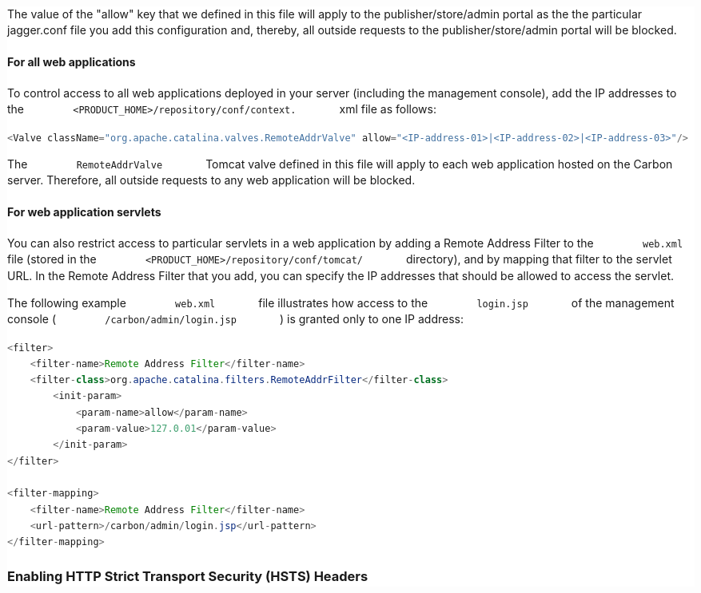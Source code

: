 The value of the "allow" key that we defined in this file will apply to
the publisher/store/admin portal as the the particular jagger.conf file
you add this configuration and, thereby, all outside requests to the
publisher/store/admin portal will be blocked.

#### For all web applications

To control access to all web applications deployed in your server
(including the management console), add the IP addresses to the
`         <PRODUCT_HOME>/repository/conf/context.        ` xml file as
follows:  

``` java
<Valve className="org.apache.catalina.valves.RemoteAddrValve" allow="<IP-address-01>|<IP-address-02>|<IP-address-03>"/>
```

The `         RemoteAddrValve        ` Tomcat valve defined in this file
will apply to each web application hosted on the Carbon server.
Therefore, all outside requests to any web application will be blocked.

#### For web application servlets

You can also restrict access to particular servlets in a web application
by adding a Remote Address Filter to the `         web.xml        ` file
(stored in the `         <PRODUCT_HOME>/repository/conf/tomcat/        `
directory), and by mapping that filter to the servlet URL. In the Remote
Address Filter that you add, you can specify the IP addresses that
should be allowed to access the servlet.

  
The following example `         web.xml        ` file illustrates how
access to the `         login.jsp        ` of the management console (
`         /carbon/admin/login.jsp        ` ) is granted only to one IP
address:  

``` java
<filter>
    <filter-name>Remote Address Filter</filter-name>
    <filter-class>org.apache.catalina.filters.RemoteAddrFilter</filter-class>
        <init-param>
            <param-name>allow</param-name>
            <param-value>127.0.01</param-value>
        </init-param>
</filter>

<filter-mapping>
    <filter-name>Remote Address Filter</filter-name>
    <url-pattern>/carbon/admin/login.jsp</url-pattern>
</filter-mapping>
```

  

### Enabling HTTP Strict Transport Security (HSTS) Headers
